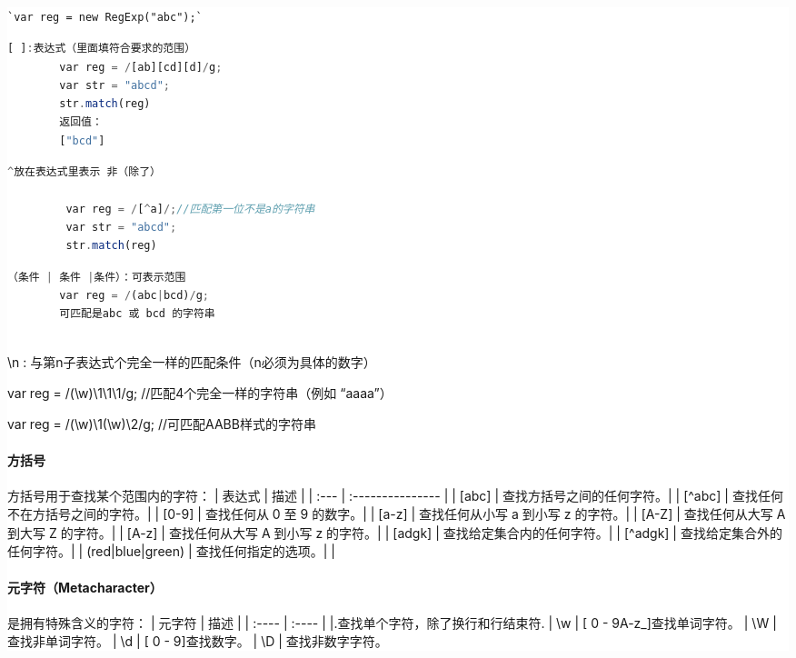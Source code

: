     `var reg = new RegExp("abc");`

```javascript
[ ]:表达式（里面填符合要求的范围）
        var reg = /[ab][cd][d]/g;
        var str = "abcd";
        str.match(reg)
        返回值：
    	["bcd"]
```

```javascript
^放在表达式里表示 非（除了）

         var reg = /[^a]/;//匹配第一位不是a的字符串
         var str = "abcd";
         str.match(reg)
```

```javascript
（条件 | 条件 |条件）：可表示范围
        var reg = /(abc|bcd)/g;
        可匹配是abc 或 bcd 的字符串
        
```

\n : 与第n子表达式个完全一样的匹配条件（n必须为具体的数字）

var reg = /(\w)\1\1\1/g;   //匹配4个完全一样的字符串（例如 “aaaa”）
 
var reg = /(\w)\1(\w)\2/g; //可匹配AABB样式的字符串  
#### 方括号
方括号用于查找某个范围内的字符：
| 表达式 | 描述  | 
| :---  | :--------------- | 
| [abc]  | 查找方括号之间的任何字符。|
| [^abc] | 查找任何不在方括号之间的字符。|
| [0-9] | 查找任何从 0 至 9 的数字。|
| [a-z] | 查找任何从小写 a 到小写 z 的字符。|
| [A-Z] | 查找任何从大写 A 到大写 Z 的字符。|
| [A-z] | 查找任何从大写 A 到小写 z 的字符。|
| [adgk] | 查找给定集合内的任何字符。|
| [^adgk] | 查找给定集合外的任何字符。|
| (red\|blue\|green) | 查找任何指定的选项。|
|


#### 元字符（Metacharacter）
是拥有特殊含义的字符：
| 元字符 | 描述 | 
| :---- | :---- | 
|.查找单个字符，除了换行和行结束符.
| \w |     [ 0 - 9A-z_]查找单词字符。
| \W | 查找非单词字符。
| \d |    [ 0 - 9]查找数字。
| \D | 查找非数字字符。